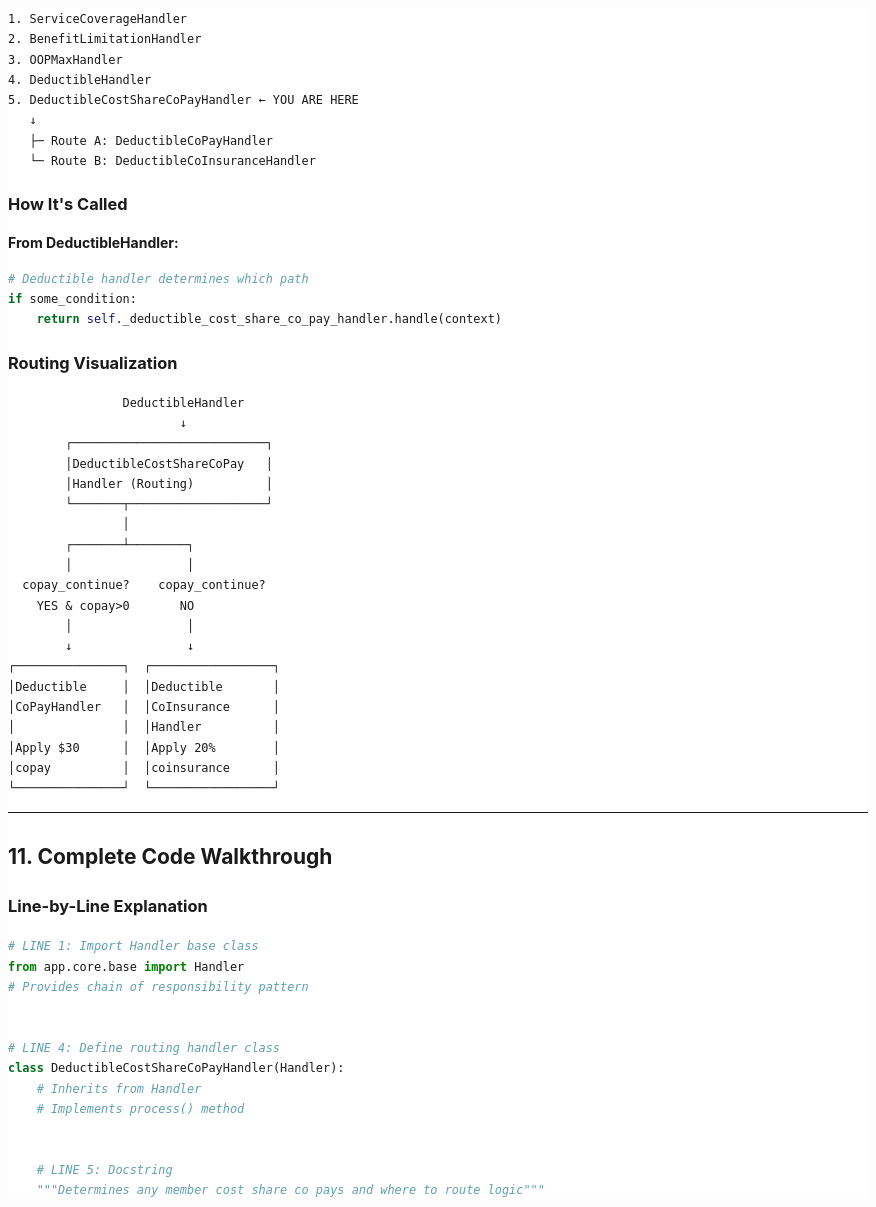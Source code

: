 ```
1. ServiceCoverageHandler
2. BenefitLimitationHandler
3. OOPMaxHandler
4. DeductibleHandler
5. DeductibleCostShareCoPayHandler ← YOU ARE HERE
   ↓
   ├─ Route A: DeductibleCoPayHandler
   └─ Route B: DeductibleCoInsuranceHandler
```

### How It's Called

**From DeductibleHandler:**

```python
# Deductible handler determines which path
if some_condition:
    return self._deductible_cost_share_co_pay_handler.handle(context)
```

### Routing Visualization

```
                DeductibleHandler
                        ↓
        ┌───────────────────────────┐
        │DeductibleCostShareCoPay   │
        │Handler (Routing)          │
        └───────┬───────────────────┘
                │
        ┌───────┴────────┐
        │                │
  copay_continue?    copay_continue?
    YES & copay>0       NO
        │                │
        ↓                ↓
┌───────────────┐  ┌─────────────────┐
│Deductible     │  │Deductible       │
│CoPayHandler   │  │CoInsurance      │
│               │  │Handler          │
│Apply $30      │  │Apply 20%        │
│copay          │  │coinsurance      │
└───────────────┘  └─────────────────┘
```

---

## 11. Complete Code Walkthrough

### Line-by-Line Explanation

```python
# LINE 1: Import Handler base class
from app.core.base import Handler
# Provides chain of responsibility pattern


# LINE 4: Define routing handler class
class DeductibleCostShareCoPayHandler(Handler):
    # Inherits from Handler
    # Implements process() method
    
    
    # LINE 5: Docstring
    """Determines any member cost share co pays and where to route logic"""
```